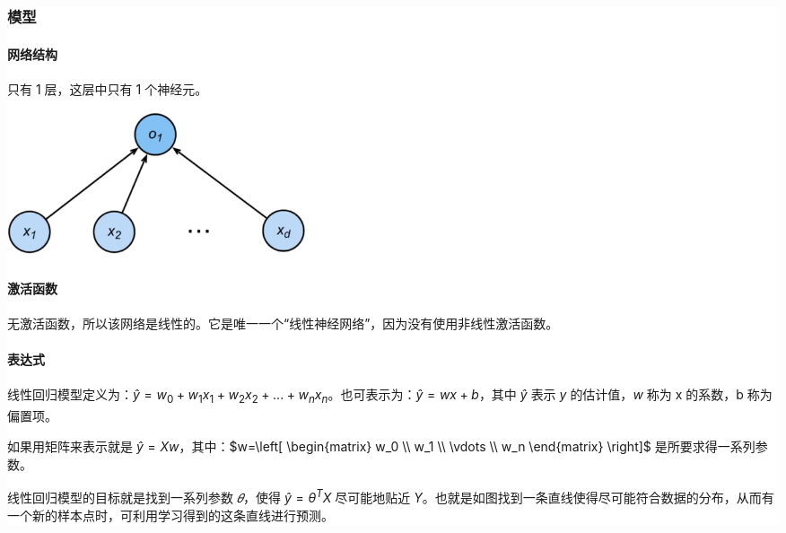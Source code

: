 ### 模型

#### 网络结构

只有 1 层，这层中只有 1 个神经元。

<img src="figures/image-20230902141144027.png" alt="image-20230902141144027" style="zoom:33%;" />

#### 激活函数

无激活函数，所以该网络是线性的。它是唯一一个“线性神经网络”，因为没有使用非线性激活函数。

#### 表达式

线性回归模型定义为：$\hat{y}=w_0 + w_1x_1 + w_2x_2 + ... + w_nx_n$。也可表示为：$\hat{y}=wx+b$，其中 $\hat{y}$ 表示 $y$ 的估计值，$w$ 称为 x 的系数，b 称为偏置项。

如果用矩阵来表示就是 $\hat{y} = Xw$，其中：$w=\left[ \begin{matrix} w_0 \\ w_1 \\ \vdots \\ w_n \end{matrix} \right]$ 是所要求得一系列参数。

线性回归模型的目标就是找到一系列参数 $𝜃$，使得 $\hat{y}=\theta^TX$ 尽可能地贴近 $Y$。也就是如图找到一条直线使得尽可能符合数据的分布，从而有一个新的样本点时，可利用学习得到的这条直线进行预测。
